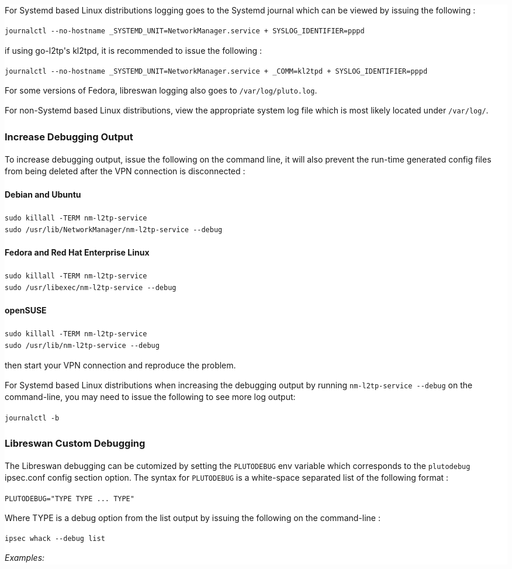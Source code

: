 For Systemd based Linux distributions logging goes to the Systemd journal
which can be viewed by issuing the following :

    journalctl --no-hostname _SYSTEMD_UNIT=NetworkManager.service + SYSLOG_IDENTIFIER=pppd

if using go-l2tp's kl2tpd, it is recommended to issue the following :

    journalctl --no-hostname _SYSTEMD_UNIT=NetworkManager.service + _COMM=kl2tpd + SYSLOG_IDENTIFIER=pppd

For some versions of Fedora, libreswan logging also goes to `/var/log/pluto.log`.

For non-Systemd based Linux distributions, view the appropriate system log
file which is most likely located under `/var/log/`.

### Increase Debugging Output

To increase debugging output, issue the following on the command line, it
will also prevent the run-time generated config files from being deleted after
the VPN connection is disconnected :

#### Debian and Ubuntu
    sudo killall -TERM nm-l2tp-service
    sudo /usr/lib/NetworkManager/nm-l2tp-service --debug

#### Fedora and Red Hat Enterprise Linux
    sudo killall -TERM nm-l2tp-service
    sudo /usr/libexec/nm-l2tp-service --debug

#### openSUSE
    sudo killall -TERM nm-l2tp-service
    sudo /usr/lib/nm-l2tp-service --debug

then start your VPN connection and reproduce the problem.

For Systemd based Linux distributions when increasing the debugging output
by running `nm-l2tp-service --debug` on the command-line, you may need to
issue the following to see more log output:

    journalctl -b

### Libreswan Custom Debugging

The Libreswan debugging can be cutomized by setting the `PLUTODEBUG` env
variable which corresponds to the `plutodebug` ipsec.conf config section option.
The syntax for `PLUTODEBUG` is a white-space separated list of the following
format :

    PLUTODEBUG="TYPE TYPE ... TYPE"

Where TYPE is a debug option from the list output by issuing the following on
the command-line :

    ipsec whack --debug list

*Examples:*

